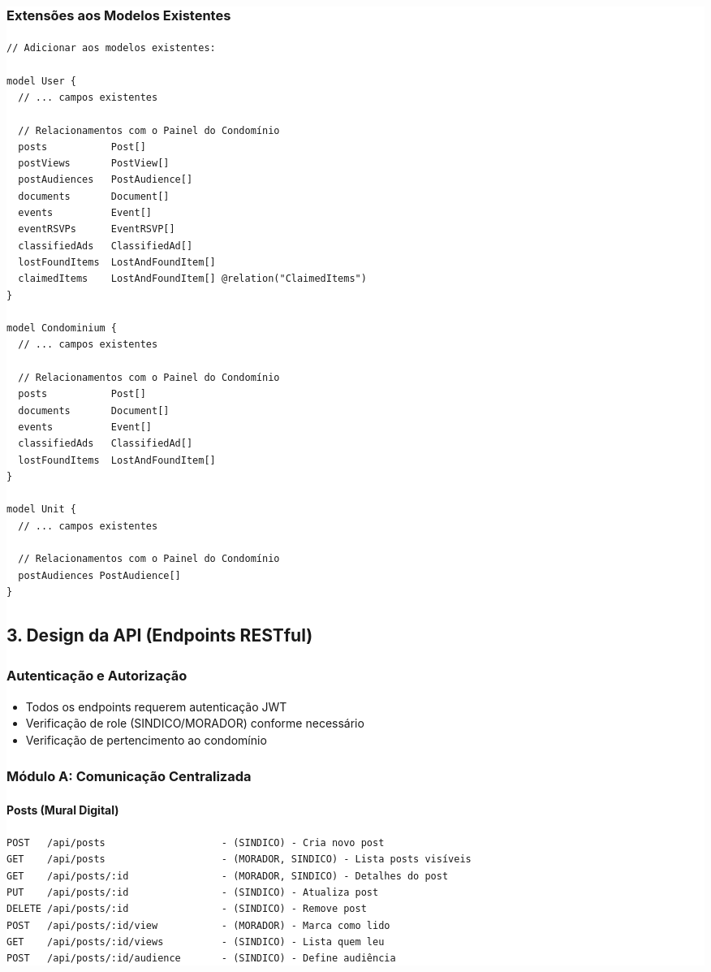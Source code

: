### Extensões aos Modelos Existentes

```prisma
// Adicionar aos modelos existentes:

model User {
  // ... campos existentes
  
  // Relacionamentos com o Painel do Condomínio
  posts           Post[]
  postViews       PostView[]
  postAudiences   PostAudience[]
  documents       Document[]
  events          Event[]
  eventRSVPs      EventRSVP[]
  classifiedAds   ClassifiedAd[]
  lostFoundItems  LostAndFoundItem[]
  claimedItems    LostAndFoundItem[] @relation("ClaimedItems")
}

model Condominium {
  // ... campos existentes
  
  // Relacionamentos com o Painel do Condomínio
  posts           Post[]
  documents       Document[]
  events          Event[]
  classifiedAds   ClassifiedAd[]
  lostFoundItems  LostAndFoundItem[]
}

model Unit {
  // ... campos existentes
  
  // Relacionamentos com o Painel do Condomínio
  postAudiences PostAudience[]
}
```

## 3. Design da API (Endpoints RESTful)

### Autenticação e Autorização
- Todos os endpoints requerem autenticação JWT
- Verificação de role (SINDICO/MORADOR) conforme necessário
- Verificação de pertencimento ao condomínio

### Módulo A: Comunicação Centralizada

#### Posts (Mural Digital)
```
POST   /api/posts                    - (SINDICO) - Cria novo post
GET    /api/posts                    - (MORADOR, SINDICO) - Lista posts visíveis
GET    /api/posts/:id                - (MORADOR, SINDICO) - Detalhes do post
PUT    /api/posts/:id                - (SINDICO) - Atualiza post
DELETE /api/posts/:id                - (SINDICO) - Remove post
POST   /api/posts/:id/view           - (MORADOR) - Marca como lido
GET    /api/posts/:id/views          - (SINDICO) - Lista quem leu
POST   /api/posts/:id/audience       - (SINDICO) - Define audiência
```

